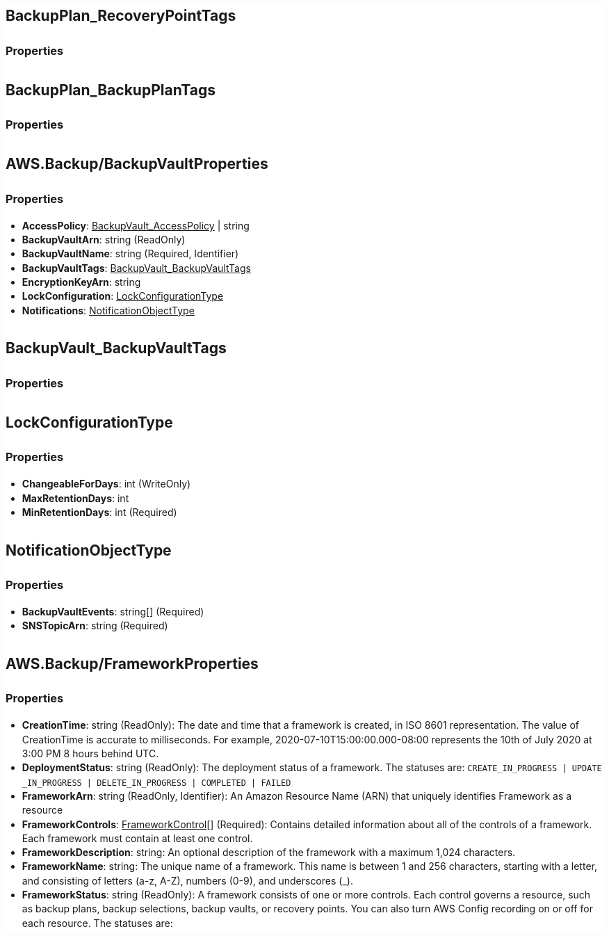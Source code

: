 ## BackupPlan_RecoveryPointTags
### Properties

## BackupPlan_BackupPlanTags
### Properties

## AWS.Backup/BackupVaultProperties
### Properties
* **AccessPolicy**: [BackupVault_AccessPolicy](#backupvaultaccesspolicy) | string
* **BackupVaultArn**: string (ReadOnly)
* **BackupVaultName**: string (Required, Identifier)
* **BackupVaultTags**: [BackupVault_BackupVaultTags](#backupvaultbackupvaulttags)
* **EncryptionKeyArn**: string
* **LockConfiguration**: [LockConfigurationType](#lockconfigurationtype)
* **Notifications**: [NotificationObjectType](#notificationobjecttype)

## BackupVault_BackupVaultTags
### Properties

## LockConfigurationType
### Properties
* **ChangeableForDays**: int (WriteOnly)
* **MaxRetentionDays**: int
* **MinRetentionDays**: int (Required)

## NotificationObjectType
### Properties
* **BackupVaultEvents**: string[] (Required)
* **SNSTopicArn**: string (Required)

## AWS.Backup/FrameworkProperties
### Properties
* **CreationTime**: string (ReadOnly): The date and time that a framework is created, in ISO 8601 representation. The value of CreationTime is accurate to milliseconds. For example, 2020-07-10T15:00:00.000-08:00 represents the 10th of July 2020 at 3:00 PM 8 hours behind UTC.
* **DeploymentStatus**: string (ReadOnly): The deployment status of a framework. The statuses are: `CREATE_IN_PROGRESS | UPDATE_IN_PROGRESS | DELETE_IN_PROGRESS | COMPLETED | FAILED`
* **FrameworkArn**: string (ReadOnly, Identifier): An Amazon Resource Name (ARN) that uniquely identifies Framework as a resource
* **FrameworkControls**: [FrameworkControl](#frameworkcontrol)[] (Required): Contains detailed information about all of the controls of a framework. Each framework must contain at least one control.
* **FrameworkDescription**: string: An optional description of the framework with a maximum 1,024 characters.
* **FrameworkName**: string: The unique name of a framework. This name is between 1 and 256 characters, starting with a letter, and consisting of letters (a-z, A-Z), numbers (0-9), and underscores (_).
* **FrameworkStatus**: string (ReadOnly): A framework consists of one or more controls. Each control governs a resource, such as backup plans, backup selections, backup vaults, or recovery points. You can also turn AWS Config recording on or off for each resource. The statuses are:
